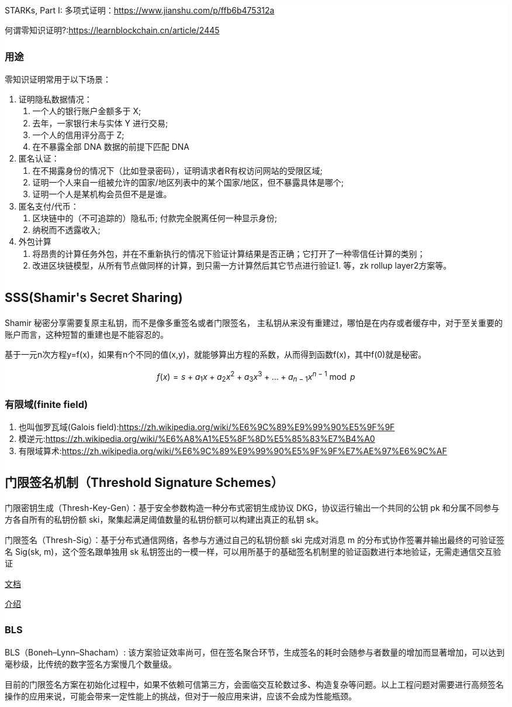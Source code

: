 STARKs, Part I: 多项式证明：<https://www.jianshu.com/p/ffb6b475312a>

何谓零知识证明?:<https://learnblockchain.cn/article/2445>

### 用途

零知识证明常用于以下场景：

1. 证明隐私数据情况：
   1. 一个人的银行账户金额多于 X;
   2. 去年，一家银行未与实体 Y 进行交易;
   3. 一个人的信用评分高于 Z;
   4. 在不暴露全部 DNA 数据的前提下匹配 DNA
2. 匿名认证：
   1. 在不揭露身份的情况下（比如登录密码），证明请求者R有权访问网站的受限区域;
   2. 证明一个人来自一组被允许的国家/地区列表中的某个国家/地区，但不暴露具体是哪个;
   3. 证明一个人是某机构会员但不是是谁。
3. 匿名支付/代币：
   1. 区块链中的（不可追踪的）隐私币; 付款完全脱离任何一种显示身份;
   2. 纳税而不透露收入;
4. 外包计算
   1. 将昂贵的计算任务外包，并在不重新执行的情况下验证计算结果是否正确；它打开了一种零信任计算的类别；
   2. 改进区块链模型，从所有节点做同样的计算，到只需一方计算然后其它节点进行验证1. 等，zk rollup layer2方案等。

## SSS(Shamir's Secret Sharing)

Shamir 秘密分享需要复原主私钥，而不是像多重签名或者门限签名， 主私钥从来没有重建过，哪怕是在内存或者缓存中，对于至关重要的账户而言，这种短暂的重建也是不能容忍的。

基于一元n次方程y=f(x)，如果有n个不同的值(x,y)，就能够算出方程的系数，从而得到函数f(x)，其中f(0)就是秘密。

$$f(x) = s + a_1x + a_2x^2 + a_3x^3 + ... + a_{n-1}x^{n-1} \bmod p$$

### 有限域(finite field)

1. 也叫伽罗瓦域(Galois field):<https://zh.wikipedia.org/wiki/%E6%9C%89%E9%99%90%E5%9F%9F>
2. 模逆元:<https://zh.wikipedia.org/wiki/%E6%A8%A1%E5%8F%8D%E5%85%83%E7%B4%A0>
3. 有限域算术:<https://zh.wikipedia.org/wiki/%E6%9C%89%E9%99%90%E5%9F%9F%E7%AE%97%E6%9C%AF>

## 门限签名机制（Threshold Signature Schemes）

门限密钥生成（Thresh-Key-Gen）：基于安全参数构造一种分布式密钥生成协议 DKG，协议运行输出一个共同的公钥 pk 和分属不同参与方各自所有的私钥份额 ski，聚集起满足阈值数量的私钥份额可以构建出真正的私钥 sk。

门限签名（Thresh-Sig）：基于分布式通信网络，各参与方通过自己的私钥份额 ski 完成对消息 m 的分布式协作签署并输出最终的可验证签名 Sig(sk, m)，这个签名跟单独用 sk 私钥签出的一模一样，可以用所基于的基础签名机制里的验证函数进行本地验证，无需走通信交互验证

[文档](https://blog.csdn.net/jingzi123456789/article/details/105711613)

[介绍](https://www.chainnews.com/articles/454588233002.htm)

### BLS

BLS（Boneh–Lynn–Shacham）: 该方案验证效率尚可，但在签名聚合环节，生成签名的耗时会随参与者数量的增加而显著增加，可以达到毫秒级，比传统的数字签名方案慢几个数量级。

目前的门限签名方案在初始化过程中，如果不依赖可信第三方，会面临交互轮数过多、构造复杂等问题。以上工程问题对需要进行高频签名操作的应用来说，可能会带来一定性能上的挑战，但对于一般应用来讲，应该不会成为性能瓶颈。
